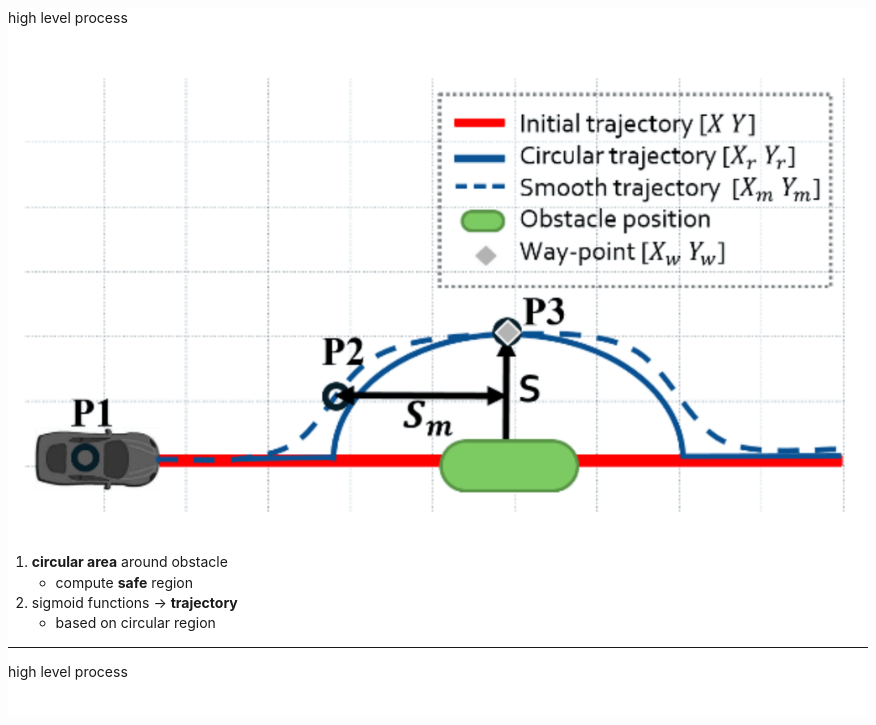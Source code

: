 high level process 

<br>

<div class="multicolumn">

<div>

<img src="img/object/avoidance/sigmoid.2.png" width="1300">

</div>

<div>

1. **circular area** around obstacle 
    - compute **safe** region 
2. sigmoid functions &rarr; **trajectory**
    - based on circular region 

</div>

</div>

---

high level process 

<br>

<div class="multicolumn">

<div>
